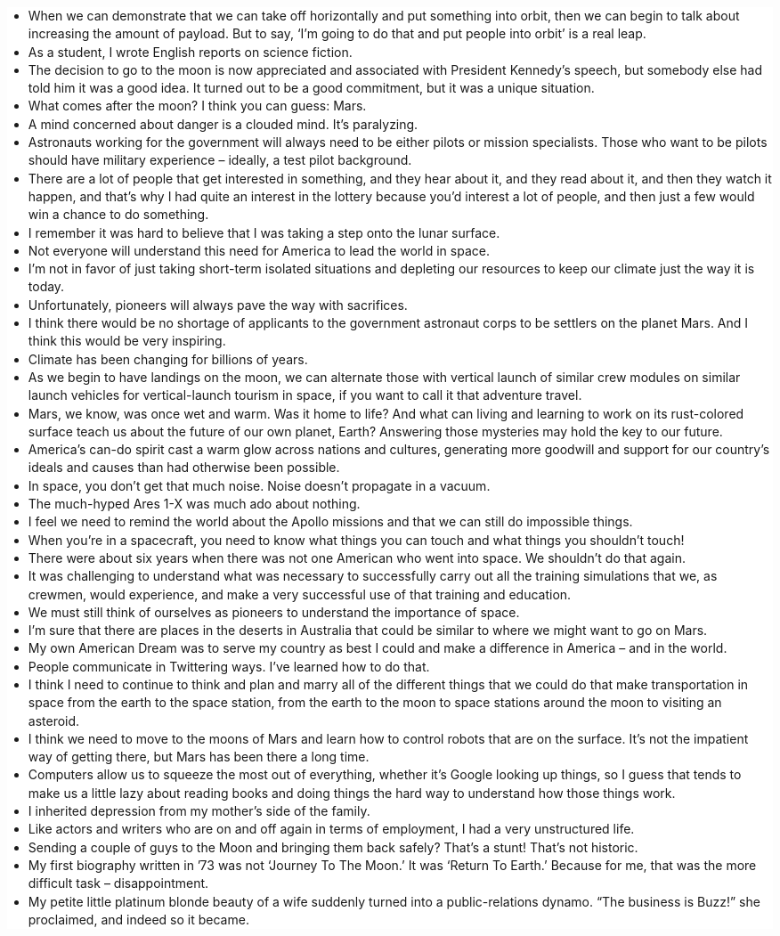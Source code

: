  - When we can demonstrate that we can take off horizontally and put something into orbit, then we can begin to talk about increasing the amount of payload. But to say, ‘I’m going to do that and put people into orbit’ is a real leap.
 - As a student, I wrote English reports on science fiction.
 - The decision to go to the moon is now appreciated and associated with President Kennedy’s speech, but somebody else had told him it was a good idea. It turned out to be a good commitment, but it was a unique situation.
 - What comes after the moon? I think you can guess: Mars.
 - A mind concerned about danger is a clouded mind. It’s paralyzing.
 - Astronauts working for the government will always need to be either pilots or mission specialists. Those who want to be pilots should have military experience – ideally, a test pilot background.
 - There are a lot of people that get interested in something, and they hear about it, and they read about it, and then they watch it happen, and that’s why I had quite an interest in the lottery because you’d interest a lot of people, and then just a few would win a chance to do something.
 - I remember it was hard to believe that I was taking a step onto the lunar surface.
 - Not everyone will understand this need for America to lead the world in space.
 - I’m not in favor of just taking short-term isolated situations and depleting our resources to keep our climate just the way it is today.
 - Unfortunately, pioneers will always pave the way with sacrifices.
 - I think there would be no shortage of applicants to the government astronaut corps to be settlers on the planet Mars. And I think this would be very inspiring.
 - Climate has been changing for billions of years.
 - As we begin to have landings on the moon, we can alternate those with vertical launch of similar crew modules on similar launch vehicles for vertical-launch tourism in space, if you want to call it that adventure travel.
 - Mars, we know, was once wet and warm. Was it home to life? And what can living and learning to work on its rust-colored surface teach us about the future of our own planet, Earth? Answering those mysteries may hold the key to our future.
 - America’s can-do spirit cast a warm glow across nations and cultures, generating more goodwill and support for our country’s ideals and causes than had otherwise been possible.
 - In space, you don’t get that much noise. Noise doesn’t propagate in a vacuum.
 - The much-hyped Ares 1-X was much ado about nothing.
 - I feel we need to remind the world about the Apollo missions and that we can still do impossible things.
 - When you’re in a spacecraft, you need to know what things you can touch and what things you shouldn’t touch!
 - There were about six years when there was not one American who went into space. We shouldn’t do that again.
 - It was challenging to understand what was necessary to successfully carry out all the training simulations that we, as crewmen, would experience, and make a very successful use of that training and education.
 - We must still think of ourselves as pioneers to understand the importance of space.
 - I’m sure that there are places in the deserts in Australia that could be similar to where we might want to go on Mars.
 - My own American Dream was to serve my country as best I could and make a difference in America – and in the world.
 - People communicate in Twittering ways. I’ve learned how to do that.
 - I think I need to continue to think and plan and marry all of the different things that we could do that make transportation in space from the earth to the space station, from the earth to the moon to space stations around the moon to visiting an asteroid.
 - I think we need to move to the moons of Mars and learn how to control robots that are on the surface. It’s not the impatient way of getting there, but Mars has been there a long time.
 - Computers allow us to squeeze the most out of everything, whether it’s Google looking up things, so I guess that tends to make us a little lazy about reading books and doing things the hard way to understand how those things work.
 - I inherited depression from my mother’s side of the family.
 - Like actors and writers who are on and off again in terms of employment, I had a very unstructured life.
 - Sending a couple of guys to the Moon and bringing them back safely? That’s a stunt! That’s not historic.
 - My first biography written in ’73 was not ‘Journey To The Moon.’ It was ‘Return To Earth.’ Because for me, that was the more difficult task – disappointment.
 - My petite little platinum blonde beauty of a wife suddenly turned into a public-relations dynamo. “The business is Buzz!” she proclaimed, and indeed so it became.
